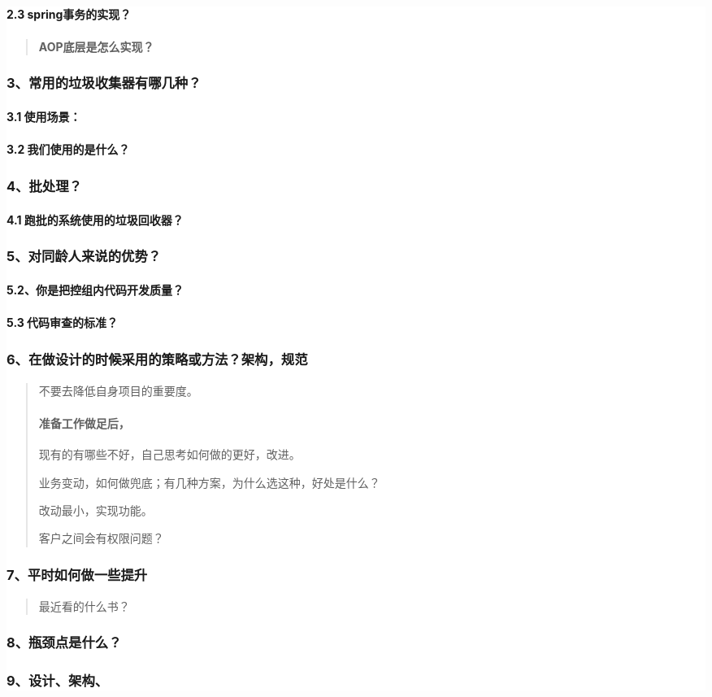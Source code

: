 #### 2.3 spring事务的实现？

>#### AOP底层是怎么实现？
>
>
>
>

### 3、常用的垃圾收集器有哪几种？

####  3.1 使用场景：

####  3.2 我们使用的是什么？



### 4、批处理？

#### 4.1 跑批的系统使用的垃圾回收器？

### 5、对同龄人来说的优势？

>
>
>

#### 5.2、你是把控组内代码开发质量？

#### 5.3 代码审查的标准？

###  6、在做设计的时候采用的策略或方法？架构，规范

>不要去降低自身项目的重要度。
>
>#### 准备工作做足后，
>
>现有的有哪些不好，自己思考如何做的更好，改进。
>
>业务变动，如何做兜底；有几种方案，为什么选这种，好处是什么？
>
>改动最小，实现功能。
>
>客户之间会有权限问题？
>
>

### 7、平时如何做一些提升

>最近看的什么书？

### 8、瓶颈点是什么？

### 9、设计、架构、
